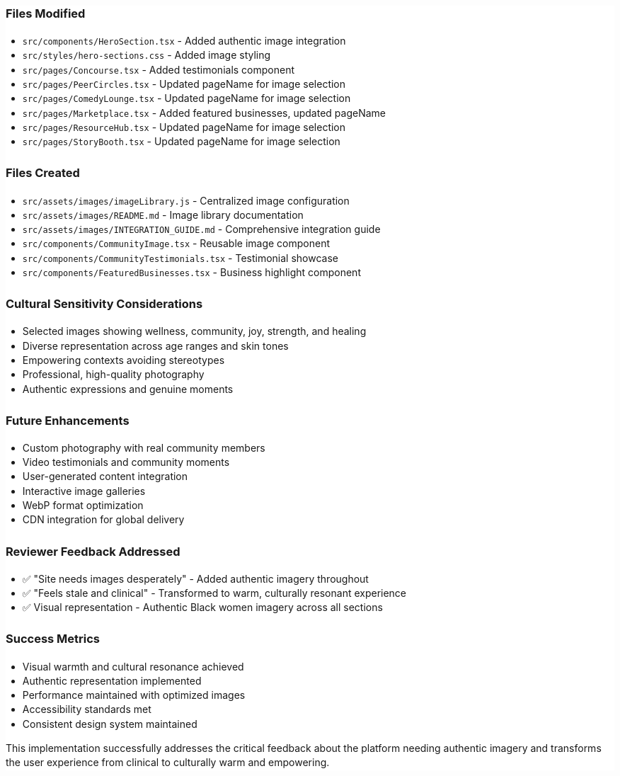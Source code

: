 ### Files Modified
- `src/components/HeroSection.tsx` - Added authentic image integration
- `src/styles/hero-sections.css` - Added image styling
- `src/pages/Concourse.tsx` - Added testimonials component
- `src/pages/PeerCircles.tsx` - Updated pageName for image selection
- `src/pages/ComedyLounge.tsx` - Updated pageName for image selection
- `src/pages/Marketplace.tsx` - Added featured businesses, updated pageName
- `src/pages/ResourceHub.tsx` - Updated pageName for image selection
- `src/pages/StoryBooth.tsx` - Updated pageName for image selection

### Files Created
- `src/assets/images/imageLibrary.js` - Centralized image configuration
- `src/assets/images/README.md` - Image library documentation
- `src/assets/images/INTEGRATION_GUIDE.md` - Comprehensive integration guide
- `src/components/CommunityImage.tsx` - Reusable image component
- `src/components/CommunityTestimonials.tsx` - Testimonial showcase
- `src/components/FeaturedBusinesses.tsx` - Business highlight component

### Cultural Sensitivity Considerations
- Selected images showing wellness, community, joy, strength, and healing
- Diverse representation across age ranges and skin tones
- Empowering contexts avoiding stereotypes
- Professional, high-quality photography
- Authentic expressions and genuine moments

### Future Enhancements
- Custom photography with real community members
- Video testimonials and community moments
- User-generated content integration
- Interactive image galleries
- WebP format optimization
- CDN integration for global delivery

### Reviewer Feedback Addressed
- ✅ "Site needs images desperately" - Added authentic imagery throughout
- ✅ "Feels stale and clinical" - Transformed to warm, culturally resonant experience
- ✅ Visual representation - Authentic Black women imagery across all sections

### Success Metrics
- Visual warmth and cultural resonance achieved
- Authentic representation implemented
- Performance maintained with optimized images
- Accessibility standards met
- Consistent design system maintained

This implementation successfully addresses the critical feedback about the platform needing authentic imagery and transforms the user experience from clinical to culturally warm and empowering.